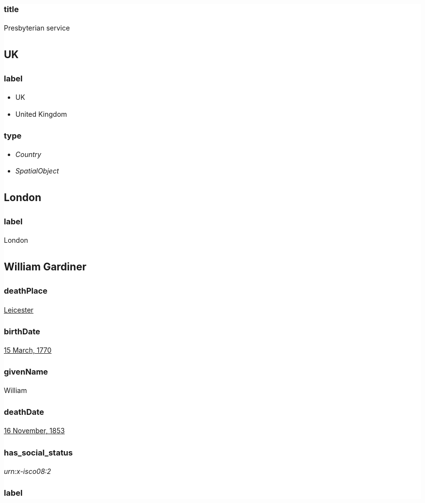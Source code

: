 ### title


Presbyterian service

## UK

### label

 - UK

 - United Kingdom

### type

 - *Country*

 - *SpatialObject*

## London

### label


London

## William  Gardiner

### deathPlace


[Leicester](#Leicester)

### birthDate


[15 March, 1770](#15-March-1770)

### givenName


William

### deathDate


[16 November, 1853](#16-November-1853)

### has_social_status


*urn:x-isco08:2*

### label
